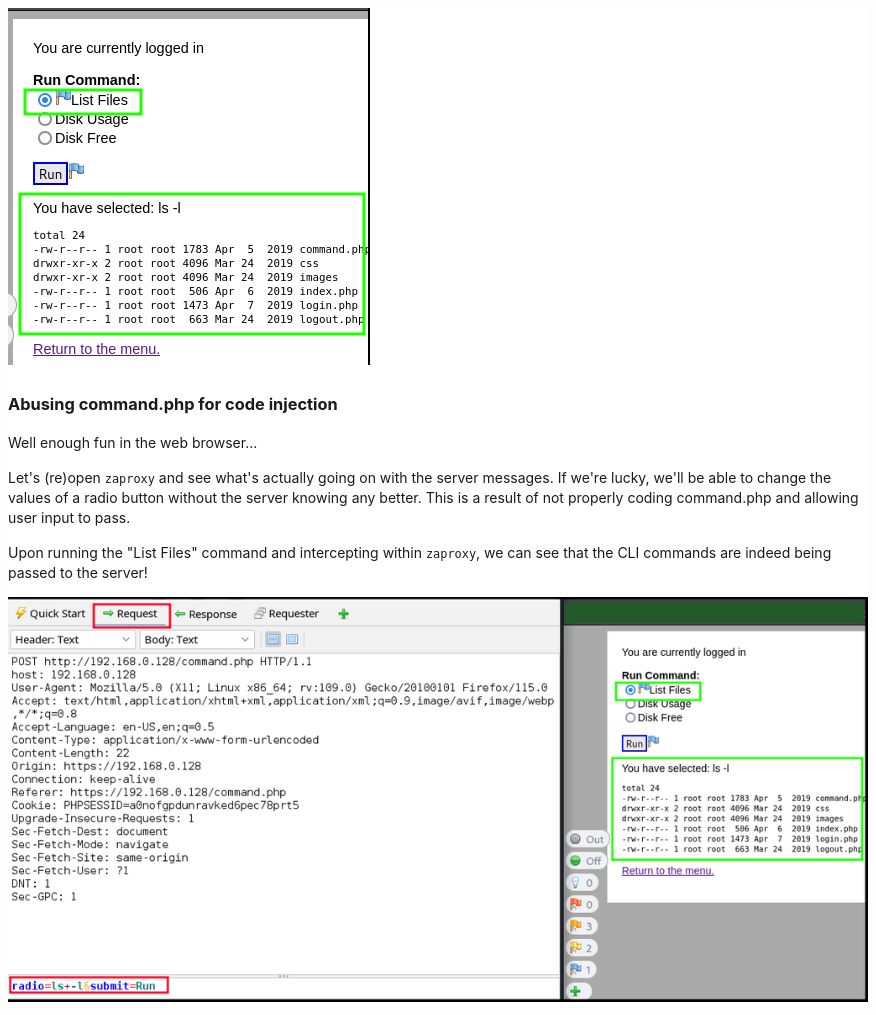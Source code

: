 ![webserver - checking out command.php](/images/CTF/VulnHub/DC-Series/DC-4/webserver-command-ls-execution.png "webserver - checking out command.php")


### Abusing command.php for code injection

Well enough fun in the web browser...  

Let's (re)open `zaproxy` and see what's actually going on with the server messages. If we're lucky, we'll be able to change the values of a radio button without the server knowing any better. This is a result of not properly coding command.php and allowing user input to pass.

Upon running the "List Files" command and intercepting within `zaproxy`, we can see that the CLI commands are indeed being passed to the server!

![webserver - command.php request](/images/CTF/VulnHub/DC-Series/DC-4/webserver-command-zaproxy-eval.png "webserver - command.php request")
